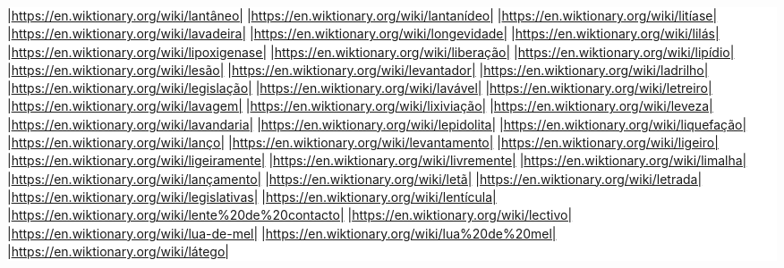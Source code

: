 |https://en.wiktionary.org/wiki/lantâneo|
|https://en.wiktionary.org/wiki/lantanídeo|
|https://en.wiktionary.org/wiki/litíase|
|https://en.wiktionary.org/wiki/lavadeira|
|https://en.wiktionary.org/wiki/longevidade|
|https://en.wiktionary.org/wiki/lilás|
|https://en.wiktionary.org/wiki/lipoxigenase|
|https://en.wiktionary.org/wiki/liberação|
|https://en.wiktionary.org/wiki/lipídio|
|https://en.wiktionary.org/wiki/lesão|
|https://en.wiktionary.org/wiki/levantador|
|https://en.wiktionary.org/wiki/ladrilho|
|https://en.wiktionary.org/wiki/legislação|
|https://en.wiktionary.org/wiki/lavável|
|https://en.wiktionary.org/wiki/letreiro|
|https://en.wiktionary.org/wiki/lavagem|
|https://en.wiktionary.org/wiki/lixiviação|
|https://en.wiktionary.org/wiki/leveza|
|https://en.wiktionary.org/wiki/lavandaria|
|https://en.wiktionary.org/wiki/lepidolita|
|https://en.wiktionary.org/wiki/liquefação|
|https://en.wiktionary.org/wiki/lanço|
|https://en.wiktionary.org/wiki/levantamento|
|https://en.wiktionary.org/wiki/ligeiro|
|https://en.wiktionary.org/wiki/ligeiramente|
|https://en.wiktionary.org/wiki/livremente|
|https://en.wiktionary.org/wiki/limalha|
|https://en.wiktionary.org/wiki/lançamento|
|https://en.wiktionary.org/wiki/letã|
|https://en.wiktionary.org/wiki/letrada|
|https://en.wiktionary.org/wiki/legislativas|
|https://en.wiktionary.org/wiki/lentícula|
|https://en.wiktionary.org/wiki/lente%20de%20contacto|
|https://en.wiktionary.org/wiki/lectivo|
|https://en.wiktionary.org/wiki/lua-de-mel|
|https://en.wiktionary.org/wiki/lua%20de%20mel|
|https://en.wiktionary.org/wiki/látego|